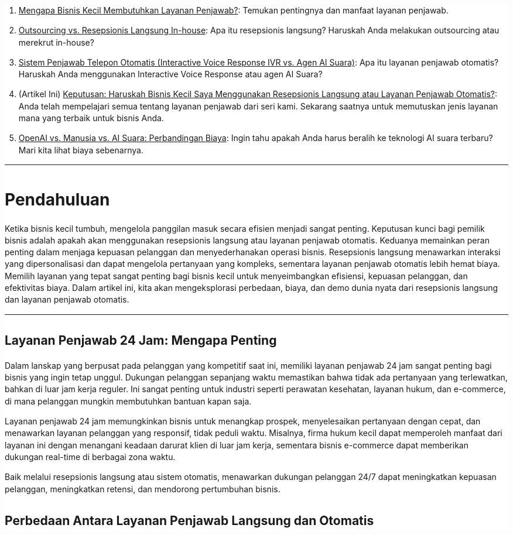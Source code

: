 </center>

1. [Mengapa Bisnis Kecil Membutuhkan Layanan Penjawab?](https://seasalt.ai/blog/96-why-small-businesses-need-answering-service/): Temukan pentingnya dan manfaat layanan penjawab.

2. [Outsourcing vs. Resepsionis Langsung In-house](https://seasalt.ai/blog/97-live-receptionist-inhouse-outbound/): Apa itu resepsionis langsung? Haruskah Anda melakukan outsourcing atau merekrut in-house?

3. [Sistem Penjawab Telepon Otomatis (Interactive Voice Response IVR vs. Agen AI Suara)](https://seasalt.ai/blog/98-inbound-answering-automated-system/): Apa itu layanan penjawab otomatis? Haruskah Anda menggunakan Interactive Voice Response atau agen AI Suara?

4. (Artikel Ini) [Keputusan: Haruskah Bisnis Kecil Saya Menggunakan Resepsionis Langsung atau Layanan Penjawab Otomatis?](https://seasalt.ai/blog/99-inbound-answering-live-vs-automated/): Anda telah mempelajari semua tentang layanan penjawab dari seri kami. Sekarang saatnya untuk memutuskan jenis layanan mana yang terbaik untuk bisnis Anda.

5. [OpenAI vs. Manusia vs. AI Suara: Perbandingan Biaya](https://seasalt.ai/blog/101-openai-realtime-technical-breakdown/): Ingin tahu apakah Anda harus beralih ke teknologi AI suara terbaru? Mari kita lihat biaya sebenarnya.

---

# Pendahuluan
Ketika bisnis kecil tumbuh, mengelola panggilan masuk secara efisien menjadi sangat penting. Keputusan kunci bagi pemilik bisnis adalah apakah akan menggunakan resepsionis langsung atau layanan penjawab otomatis. Keduanya memainkan peran penting dalam menjaga kepuasan pelanggan dan menyederhanakan operasi bisnis.
Resepsionis langsung menawarkan interaksi yang dipersonalisasi dan dapat mengelola pertanyaan yang kompleks, sementara layanan penjawab otomatis lebih hemat biaya. Memilih layanan yang tepat sangat penting bagi bisnis kecil untuk menyeimbangkan efisiensi, kepuasan pelanggan, dan efektivitas biaya. Dalam artikel ini, kita akan mengeksplorasi perbedaan, biaya, dan demo dunia nyata dari resepsionis langsung dan layanan penjawab otomatis.

---
## Layanan Penjawab 24 Jam: Mengapa Penting

Dalam lanskap yang berpusat pada pelanggan yang kompetitif saat ini, memiliki layanan penjawab 24 jam sangat penting bagi bisnis yang ingin tetap unggul. Dukungan pelanggan sepanjang waktu memastikan bahwa tidak ada pertanyaan yang terlewatkan, bahkan di luar jam kerja reguler. Ini sangat penting untuk industri seperti perawatan kesehatan, layanan hukum, dan e-commerce, di mana pelanggan mungkin membutuhkan bantuan kapan saja.

Layanan penjawab 24 jam memungkinkan bisnis untuk menangkap prospek, menyelesaikan pertanyaan dengan cepat, dan menawarkan layanan pelanggan yang responsif, tidak peduli waktu. Misalnya, firma hukum kecil dapat memperoleh manfaat dari layanan ini dengan menangani keadaan darurat klien di luar jam kerja, sementara bisnis e-commerce dapat memberikan dukungan real-time di berbagai zona waktu.

Baik melalui resepsionis langsung atau sistem otomatis, menawarkan dukungan pelanggan 24/7 dapat meningkatkan kepuasan pelanggan, meningkatkan retensi, dan mendorong pertumbuhan bisnis.

## Perbedaan Antara Layanan Penjawab Langsung dan Otomatis
